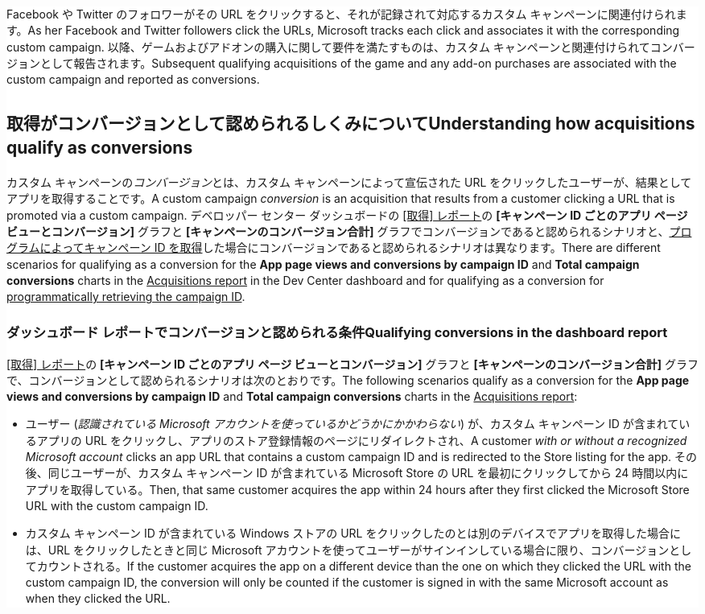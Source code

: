 <span data-ttu-id="b2acb-125">Facebook や Twitter のフォロワーがその URL をクリックすると、それが記録されて対応するカスタム キャンペーンに関連付けられます。</span><span class="sxs-lookup"><span data-stu-id="b2acb-125">As her Facebook and Twitter followers click the URLs, Microsoft tracks each click and associates it with the corresponding custom campaign.</span></span> <span data-ttu-id="b2acb-126">以降、ゲームおよびアドオンの購入に関して要件を満たすものは、カスタム キャンペーンと関連付けられてコンバージョンとして報告されます。</span><span class="sxs-lookup"><span data-stu-id="b2acb-126">Subsequent qualifying acquisitions of the game and any add-on purchases are associated with the custom campaign and reported as conversions.</span></span>

<span id="conversions" />

## <a name="understanding-how-acquisitions-qualify-as-conversions"></a><span data-ttu-id="b2acb-127">取得がコンバージョンとして認められるしくみについて</span><span class="sxs-lookup"><span data-stu-id="b2acb-127">Understanding how acquisitions qualify as conversions</span></span>

<span data-ttu-id="b2acb-128">カスタム キャンペーンの*コンバージョン*とは、カスタム キャンペーンによって宣伝された URL をクリックしたユーザーが、結果としてアプリを取得することです。</span><span class="sxs-lookup"><span data-stu-id="b2acb-128">A custom campaign *conversion* is an acquisition that results from a customer clicking a URL that is promoted via a custom campaign.</span></span> <span data-ttu-id="b2acb-129">デベロッパー センター ダッシュボードの [[取得] レポート](acquisitions-report.md)の **[キャンペーン ID ごとのアプリ ページ ビューとコンバージョン]** グラフと **[キャンペーンのコンバージョン合計]** グラフでコンバージョンであると認められるシナリオと、[プログラムによってキャンペーン ID を取得](#programmatically)した場合にコンバージョンであると認められるシナリオは異なります。</span><span class="sxs-lookup"><span data-stu-id="b2acb-129">There are different scenarios for qualifying as a conversion for the **App page views and conversions by campaign ID** and **Total campaign conversions** charts in the [Acquisitions report](acquisitions-report.md) in the Dev Center dashboard and for qualifying as a conversion for [programmatically retrieving the campaign ID](#programmatically).</span></span>

### <a name="qualifying-conversions-in-the-dashboard-report"></a><span data-ttu-id="b2acb-130">ダッシュボード レポートでコンバージョンと認められる条件</span><span class="sxs-lookup"><span data-stu-id="b2acb-130">Qualifying conversions in the dashboard report</span></span>

<span data-ttu-id="b2acb-131">[[取得] レポート](acquisitions-report.md)の **[キャンペーン ID ごとのアプリ ページ ビューとコンバージョン]** グラフと **[キャンペーンのコンバージョン合計]** グラフで、コンバージョンとして認められるシナリオは次のとおりです。</span><span class="sxs-lookup"><span data-stu-id="b2acb-131">The following scenarios qualify as a conversion for the **App page views and conversions by campaign ID** and **Total campaign conversions** charts in the [Acquisitions report](acquisitions-report.md):</span></span>

* <span data-ttu-id="b2acb-132">ユーザー (*認識されている Microsoft アカウントを使っているかどうかにかかわらない*) が、カスタム キャンペーン ID が含まれているアプリの URL をクリックし、アプリのストア登録情報のページにリダイレクトされ、</span><span class="sxs-lookup"><span data-stu-id="b2acb-132">A customer *with or without a recognized Microsoft account* clicks an app URL that contains a custom campaign ID and is redirected to the Store listing for the app.</span></span> <span data-ttu-id="b2acb-133">その後、同じユーザーが、カスタム キャンペーン ID が含まれている Microsoft Store の URL を最初にクリックしてから 24 時間以内にアプリを取得している。</span><span class="sxs-lookup"><span data-stu-id="b2acb-133">Then, that same customer acquires the app within 24 hours after they first clicked the Microsoft Store URL with the custom campaign ID.</span></span>

* <span data-ttu-id="b2acb-134">カスタム キャンペーン ID が含まれている Windows ストアの URL をクリックしたのとは別のデバイスでアプリを取得した場合には、URL をクリックしたときと同じ Microsoft アカウントを使ってユーザーがサインインしている場合に限り、コンバージョンとしてカウントされる。</span><span class="sxs-lookup"><span data-stu-id="b2acb-134">If the customer acquires the app on a different device than the one on which they clicked the URL with the custom campaign ID, the conversion will only be counted if the customer is signed in with the same Microsoft account as when they clicked the URL.</span></span>
